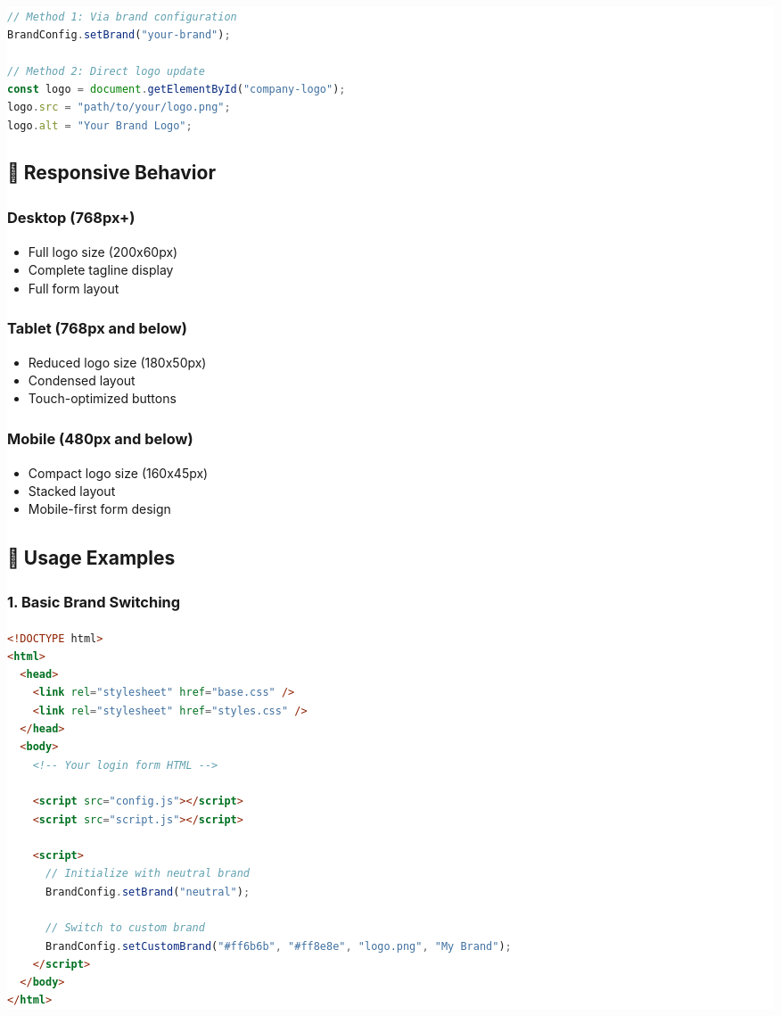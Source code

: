 ```javascript
// Method 1: Via brand configuration
BrandConfig.setBrand("your-brand");

// Method 2: Direct logo update
const logo = document.getElementById("company-logo");
logo.src = "path/to/your/logo.png";
logo.alt = "Your Brand Logo";
```

## 📱 **Responsive Behavior**

### **Desktop (768px+)**

- Full logo size (200x60px)
- Complete tagline display
- Full form layout

### **Tablet (768px and below)**

- Reduced logo size (180x50px)
- Condensed layout
- Touch-optimized buttons

### **Mobile (480px and below)**

- Compact logo size (160x45px)
- Stacked layout
- Mobile-first form design

## 🎯 **Usage Examples**

### **1. Basic Brand Switching**

```html
<!DOCTYPE html>
<html>
  <head>
    <link rel="stylesheet" href="base.css" />
    <link rel="stylesheet" href="styles.css" />
  </head>
  <body>
    <!-- Your login form HTML -->

    <script src="config.js"></script>
    <script src="script.js"></script>

    <script>
      // Initialize with neutral brand
      BrandConfig.setBrand("neutral");

      // Switch to custom brand
      BrandConfig.setCustomBrand("#ff6b6b", "#ff8e8e", "logo.png", "My Brand");
    </script>
  </body>
</html>
```
